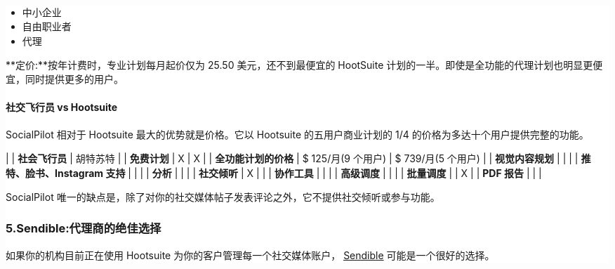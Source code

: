 *   中小企业
*   自由职业者
*   代理

 **定价:**按年计费时，专业计划每月起价仅为 25.50 美元，还不到最便宜的 HootSuite 计划的一半。即使是全功能的代理计划也明显更便宜，同时提供更多的用户。



#### 社交飞行员 vs Hootsuite

SocialPilot 相对于 Hootsuite 最大的优势就是价格。它以 Hootsuite 的五用户商业计划的 1/4 的价格为多达十个用户提供完整的功能。

|  | **社会飞行员** | 胡特苏特 |
| **免费计划** | X | X |
| **全功能计划的价格** | $ 125/月(9 个用户) | $ 739/月(5 个用户) |
| **视觉内容规划** |  |  |
| **推特、脸书、Instagram 支持** |  |  |
| **分析** |  |  |
| **社交倾听** | X |  |
| **协作工具** |  |  |
| **高级调度** |  |  |
| **批量调度** |  | X |
| **PDF 报告** |  |  |

SocialPilot 唯一的缺点是，除了对你的社交媒体帖子发表评论之外，它不提供社交倾听或参与功能。

### 5.Sendible:代理商的绝佳选择

如果你的机构目前正在使用 Hootsuite 为你的客户管理每一个社交媒体账户， [Sendible](https://www.sendible.com/) 可能是一个很好的选择。



